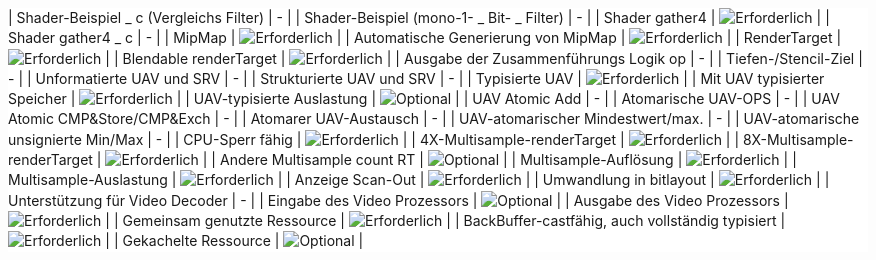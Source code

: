 | Shader-Beispiel \_ c (Vergleichs Filter) | \- |
| Shader-Beispiel (mono-1- \_ Bit- \_ Filter) | \- |
| Shader gather4 | ![Erforderlich](images/letter-r.jpg) |
| Shader gather4 \_ c | \- |
| MipMap | ![Erforderlich](images/letter-r.jpg) |
| Automatische Generierung von MipMap | ![Erforderlich](images/letter-r.jpg) |
| RenderTarget | ![Erforderlich](images/letter-r.jpg) |
| Blendable renderTarget | ![Erforderlich](images/letter-r.jpg) |
| Ausgabe der Zusammenführungs Logik op | \- |
| Tiefen-/Stencil-Ziel | \- |
| Unformatierte UAV und SRV | \- |
| Strukturierte UAV und SRV | \- |
| Typisierte UAV | ![Erforderlich](images/letter-r.jpg) |
| Mit UAV typisierter Speicher | ![Erforderlich](images/letter-r.jpg) |
| UAV-typisierte Auslastung | ![Optional](images/letter-o.jpg) |
| UAV Atomic Add | \- |
| Atomarische UAV-OPS | \- |
| UAV Atomic CMP&Store/CMP&Exch | \- |
| Atomarer UAV-Austausch | \- |
| UAV-atomarischer Mindestwert/max. | \- |
| UAV-atomarische unsignierte Min/Max | \- |
| CPU-Sperr fähig | ![Erforderlich](images/letter-r.jpg) |
| 4X-Multisample-renderTarget | ![Erforderlich](images/letter-r.jpg) |
| 8X-Multisample-renderTarget | ![Erforderlich](images/letter-r.jpg) |
| Andere Multisample count RT | ![Optional](images/letter-o.jpg) |
| Multisample-Auflösung | ![Erforderlich](images/letter-r.jpg) |
| Multisample-Auslastung | ![Erforderlich](images/letter-r.jpg) |
| Anzeige Scan-Out | ![Erforderlich](images/letter-r.jpg) |
| Umwandlung in bitlayout | ![Erforderlich](images/letter-r.jpg) |
| Unterstützung für Video Decoder | \- |
| Eingabe des Video Prozessors | ![Optional](images/letter-o.jpg) |
| Ausgabe des Video Prozessors | ![Erforderlich](images/letter-r.jpg) |
| Gemeinsam genutzte Ressource | ![Erforderlich](images/letter-r.jpg) |
| BackBuffer-castfähig, auch vollständig typisiert | ![Erforderlich](images/letter-r.jpg) |
| Gekachelte Ressource | ![Optional](images/letter-o.jpg) |
